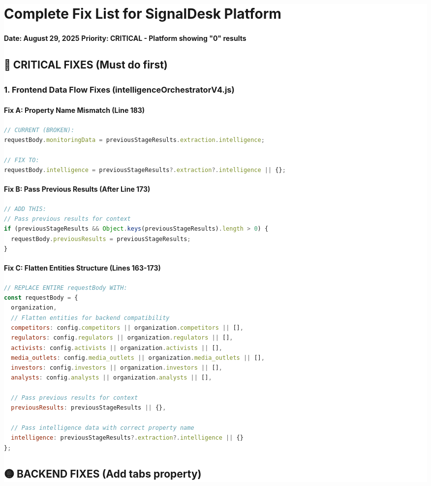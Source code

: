 # Complete Fix List for SignalDesk Platform
**Date: August 29, 2025**
**Priority: CRITICAL - Platform showing "0" results**

## 🔴 CRITICAL FIXES (Must do first)

### 1. Frontend Data Flow Fixes (intelligenceOrchestratorV4.js)

#### Fix A: Property Name Mismatch (Line 183)
```javascript
// CURRENT (BROKEN):
requestBody.monitoringData = previousStageResults.extraction.intelligence;

// FIX TO:
requestBody.intelligence = previousStageResults?.extraction?.intelligence || {};
```

#### Fix B: Pass Previous Results (After Line 173)
```javascript
// ADD THIS:
// Pass previous results for context
if (previousStageResults && Object.keys(previousStageResults).length > 0) {
  requestBody.previousResults = previousStageResults;
}
```

#### Fix C: Flatten Entities Structure (Lines 163-173)
```javascript
// REPLACE ENTIRE requestBody WITH:
const requestBody = {
  organization,
  // Flatten entities for backend compatibility
  competitors: config.competitors || organization.competitors || [],
  regulators: config.regulators || organization.regulators || [],
  activists: config.activists || organization.activists || [],
  media_outlets: config.media_outlets || organization.media_outlets || [],
  investors: config.investors || organization.investors || [],
  analysts: config.analysts || organization.analysts || [],
  
  // Pass previous results for context
  previousResults: previousStageResults || {},
  
  // Pass intelligence data with correct property name
  intelligence: previousStageResults?.extraction?.intelligence || {}
};
```

## 🟡 BACKEND FIXES (Add tabs property)
